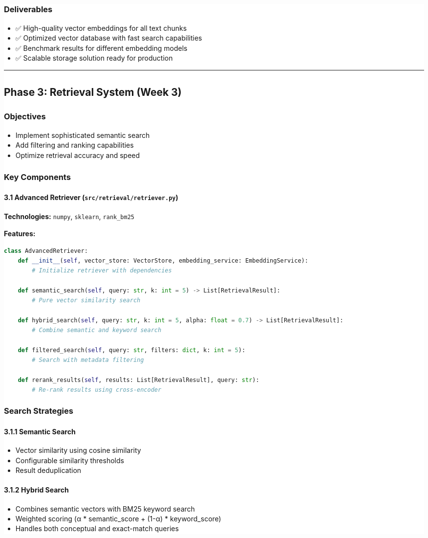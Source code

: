 ### Deliverables
- ✅ High-quality vector embeddings for all text chunks
- ✅ Optimized vector database with fast search capabilities
- ✅ Benchmark results for different embedding models
- ✅ Scalable storage solution ready for production

---

## Phase 3: Retrieval System (Week 3)

### Objectives
- Implement sophisticated semantic search
- Add filtering and ranking capabilities
- Optimize retrieval accuracy and speed

### Key Components

#### 3.1 Advanced Retriever (`src/retrieval/retriever.py`)
**Technologies:** `numpy`, `sklearn`, `rank_bm25`

**Features:**
```python
class AdvancedRetriever:
    def __init__(self, vector_store: VectorStore, embedding_service: EmbeddingService):
        # Initialize retriever with dependencies
    
    def semantic_search(self, query: str, k: int = 5) -> List[RetrievalResult]:
        # Pure vector similarity search
    
    def hybrid_search(self, query: str, k: int = 5, alpha: float = 0.7) -> List[RetrievalResult]:
        # Combine semantic and keyword search
    
    def filtered_search(self, query: str, filters: dict, k: int = 5):
        # Search with metadata filtering
    
    def rerank_results(self, results: List[RetrievalResult], query: str):
        # Re-rank results using cross-encoder
```

### Search Strategies

#### 3.1.1 Semantic Search
- Vector similarity using cosine similarity
- Configurable similarity thresholds
- Result deduplication

#### 3.1.2 Hybrid Search
- Combines semantic vectors with BM25 keyword search
- Weighted scoring (α * semantic_score + (1-α) * keyword_score)
- Handles both conceptual and exact-match queries
